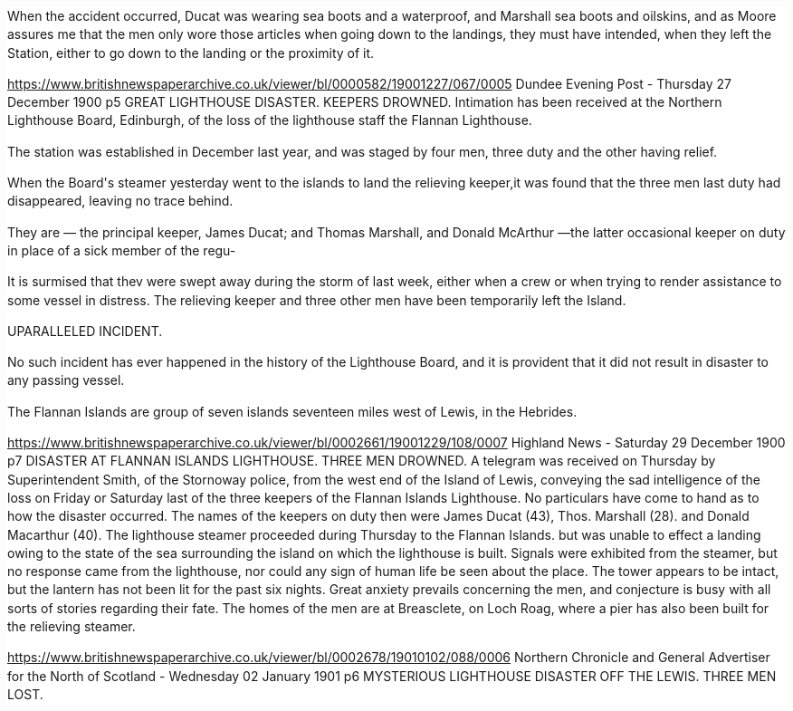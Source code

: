 When the accident occurred, Ducat was wearing sea boots and a waterproof, and Marshall sea boots and oilskins, and as Moore assures me that the men only wore those articles when going down to the landings, they must have intended, when they left the Station, either to go down to the landing or the proximity of it.
 

https://www.britishnewspaperarchive.co.uk/viewer/bl/0000582/19001227/067/0005
Dundee Evening Post - Thursday 27 December 1900
p5
GREAT LIGHTHOUSE DISASTER. KEEPERS DROWNED.
Intimation has been received at the Northern Lighthouse Board, Edinburgh, of the loss of the lighthouse staff the Flannan Lighthouse.

The station was established in December last year, and was staged by four men, three duty and the other having relief.

When the Board's steamer yesterday went to the islands to land the relieving keeper,it was found that the three men last duty had disappeared, leaving no trace behind.

They are — the principal keeper, James Ducat;  and Thomas Marshall, and Donald McArthur —the latter occasional keeper on duty in place of a sick member of the regu-

It is surmised that thev were swept away during the storm of last week, either when a crew or when trying to  render assistance to some vessel in distress. The relieving keeper and three other men have been temporarily left the Island.

UPARALLELED INCIDENT.

No such incident has ever happened in the history of the Lighthouse Board, and it is provident that it did not result in disaster to any passing vessel.

The Flannan Islands are group of seven islands seventeen miles west of Lewis, in the Hebrides.

https://www.britishnewspaperarchive.co.uk/viewer/bl/0002661/19001229/108/0007
Highland News - Saturday 29 December 1900
p7
DISASTER AT FLANNAN ISLANDS LIGHTHOUSE. THREE MEN DROWNED. A telegram was received on Thursday by Superintendent Smith, of the Stornoway police, from the west end of the Island of Lewis, conveying the sad intelligence of the loss on Friday or Saturday last of the three keepers of the Flannan Islands Lighthouse. No particulars have come to hand as to how the disaster occurred. The names of the keepers on duty then were James Ducat (43), Thos. Marshall (28). and Donald Macarthur (40). The lighthouse steamer proceeded during Thursday to the Flannan Islands. but was unable to effect a landing owing to the state of the sea surrounding the island on which the lighthouse is built. Signals were exhibited from the steamer, but no response came from the lighthouse, nor could any sign of human life be seen about the place. The tower appears to be intact, but the lantern has not been lit for the past six nights. Great anxiety prevails concerning the men, and conjecture is busy with all sorts of stories regarding their fate. The homes of the men are at Breasclete, on Loch Roag, where a pier has also been built for the relieving steamer.



https://www.britishnewspaperarchive.co.uk/viewer/bl/0002678/19010102/088/0006
Northern Chronicle and General Advertiser for the North of Scotland - Wednesday 02 January 1901
p6
MYSTERIOUS LIGHTHOUSE DISASTER OFF THE LEWIS.
THREE MEN LOST.
